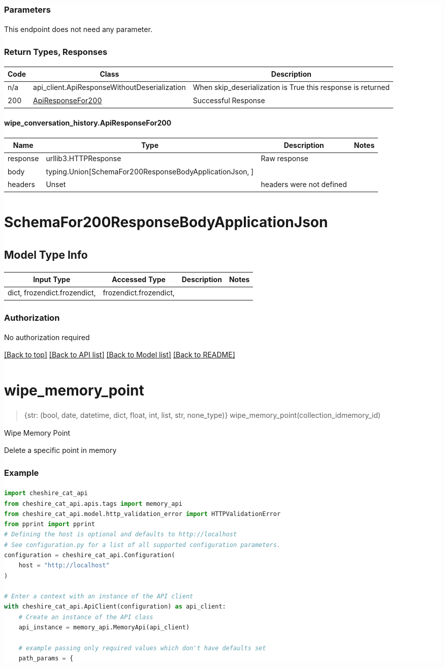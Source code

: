 ### Parameters
This endpoint does not need any parameter.

### Return Types, Responses

Code | Class | Description
------------- | ------------- | -------------
n/a | api_client.ApiResponseWithoutDeserialization | When skip_deserialization is True this response is returned
200 | [ApiResponseFor200](#wipe_conversation_history.ApiResponseFor200) | Successful Response

#### wipe_conversation_history.ApiResponseFor200
Name | Type | Description  | Notes
------------- | ------------- | ------------- | -------------
response | urllib3.HTTPResponse | Raw response |
body | typing.Union[SchemaFor200ResponseBodyApplicationJson, ] |  |
headers | Unset | headers were not defined |

# SchemaFor200ResponseBodyApplicationJson

## Model Type Info
Input Type | Accessed Type | Description | Notes
------------ | ------------- | ------------- | -------------
dict, frozendict.frozendict,  | frozendict.frozendict,  |  | 

### Authorization

No authorization required

[[Back to top]](#__pageTop) [[Back to API list]](../../../README.md#documentation-for-api-endpoints) [[Back to Model list]](../../../README.md#documentation-for-models) [[Back to README]](../../../README.md)

# **wipe_memory_point**
<a id="wipe_memory_point"></a>
> {str: (bool, date, datetime, dict, float, int, list, str, none_type)} wipe_memory_point(collection_idmemory_id)

Wipe Memory Point

Delete a specific point in memory

### Example

```python
import cheshire_cat_api
from cheshire_cat_api.apis.tags import memory_api
from cheshire_cat_api.model.http_validation_error import HTTPValidationError
from pprint import pprint
# Defining the host is optional and defaults to http://localhost
# See configuration.py for a list of all supported configuration parameters.
configuration = cheshire_cat_api.Configuration(
    host = "http://localhost"
)

# Enter a context with an instance of the API client
with cheshire_cat_api.ApiClient(configuration) as api_client:
    # Create an instance of the API class
    api_instance = memory_api.MemoryApi(api_client)

    # example passing only required values which don't have defaults set
    path_params = {
```